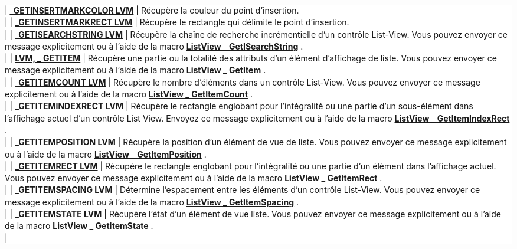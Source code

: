 | [**\_GETINSERTMARKCOLOR LVM**](lvm-getinsertmarkcolor.md)             | Récupère la couleur du point d’insertion.<br/>                                                                                                                                                                                                                                                                                                                                                                                                             |
| [**\_GETINSERTMARKRECT LVM**](lvm-getinsertmarkrect.md)               | Récupère le rectangle qui délimite le point d’insertion.<br/>                                                                                                                                                                                                                                                                                                                                                                                                |
| [**\_GETISEARCHSTRING LVM**](lvm-getisearchstring.md)                 | Récupère la chaîne de recherche incrémentielle d’un contrôle List-View. Vous pouvez envoyer ce message explicitement ou à l’aide de la macro [**ListView \_ GetISearchString**](/windows/desktop/api/Commctrl/nf-commctrl-listview_getisearchstring) . <br/>                                                                                                                                                                                                                                                            |
| [**LVM, \_ GETITEM**](lvm-getitem.md)                                   | Récupère une partie ou la totalité des attributs d’un élément d’affichage de liste. Vous pouvez envoyer ce message explicitement ou à l’aide de la macro [**ListView \_ GetItem**](/windows/desktop/api/Commctrl/nf-commctrl-listview_getitem) . <br/>                                                                                                                                                                                                                                                                                      |
| [**\_GETITEMCOUNT LVM**](lvm-getitemcount.md)                         | Récupère le nombre d’éléments dans un contrôle List-View. Vous pouvez envoyer ce message explicitement ou à l’aide de la macro [**ListView \_ GetItemCount**](/windows/desktop/api/Commctrl/nf-commctrl-listview_getitemcount) . <br/>                                                                                                                                                                                                                                                                              |
| [**\_GETITEMINDEXRECT LVM**](lvm-getitemindexrect.md)                 | Récupère le rectangle englobant pour l’intégralité ou une partie d’un sous-élément dans l’affichage actuel d’un contrôle List View. Envoyez ce message explicitement ou à l’aide de la macro [**ListView \_ GetItemIndexRect**](/windows/desktop/api/Commctrl/nf-commctrl-listview_getitemindexrect) .<br/>                                                                                                                                                                                                                           |
| [**\_GETITEMPOSITION LVM**](lvm-getitemposition.md)                   | Récupère la position d’un élément de vue de liste. Vous pouvez envoyer ce message explicitement ou à l’aide de la macro [**ListView \_ GetItemPosition**](/windows/desktop/api/Commctrl/nf-commctrl-listview_getitemposition) . <br/>                                                                                                                                                                                                                                                                                  |
| [**\_GETITEMRECT LVM**](lvm-getitemrect.md)                           | Récupère le rectangle englobant pour l’intégralité ou une partie d’un élément dans l’affichage actuel. Vous pouvez envoyer ce message explicitement ou à l’aide de la macro [**ListView \_ GetItemRect**](/windows/desktop/api/Commctrl/nf-commctrl-listview_getitemrect) .<br/>                                                                                                                                                                                                                                                      |
| [**\_GETITEMSPACING LVM**](lvm-getitemspacing.md)                     | Détermine l’espacement entre les éléments d’un contrôle List-View. Vous pouvez envoyer ce message explicitement ou à l’aide de la macro [**ListView \_ GetItemSpacing**](/windows/desktop/api/Commctrl/nf-commctrl-listview_getitemspacing) . <br/>                                                                                                                                                                                                                                                                   |
| [**\_GETITEMSTATE LVM**](lvm-getitemstate.md)                         | Récupère l’état d’un élément de vue liste. Vous pouvez envoyer ce message explicitement ou à l’aide de la macro [**ListView \_ GetItemState**](/windows/desktop/api/Commctrl/nf-commctrl-listview_getitemstate) . <br/>                                                                                                                                                                                                                                                                                           |